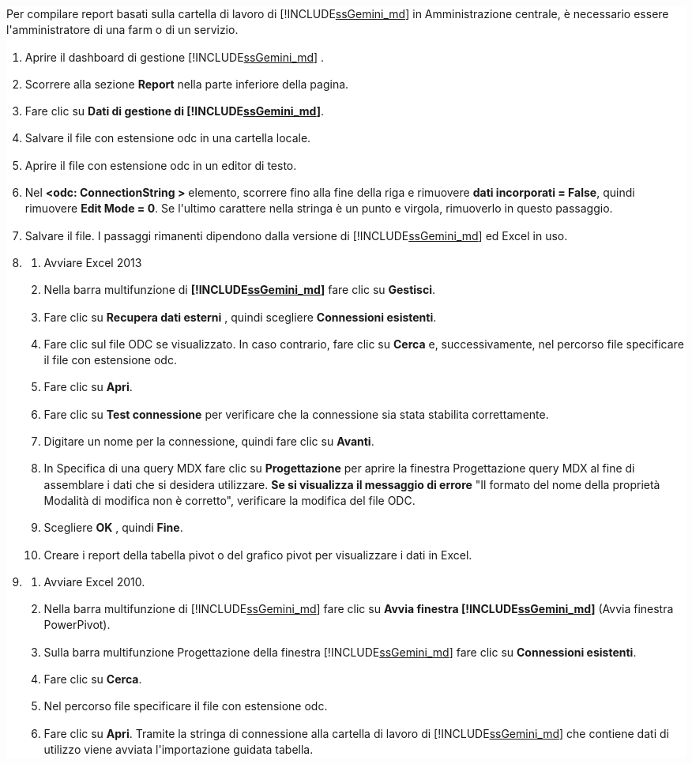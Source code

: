  Per compilare report basati sulla cartella di lavoro di [!INCLUDE[ssGemini_md](../../includes/ssgemini-md.md)] in Amministrazione centrale, è necessario essere l'amministratore di una farm o di un servizio.  
  
1.  Aprire il dashboard di gestione [!INCLUDE[ssGemini_md](../../includes/ssgemini-md.md)] .  
  
2.  Scorrere alla sezione **Report** nella parte inferiore della pagina.  
  
3.  Fare clic su **Dati di gestione di [!INCLUDE[ssGemini_md](../../includes/ssgemini-md.md)]**.  
  
4.  Salvare il file con estensione odc in una cartella locale.  
  
5.  Aprire il file con estensione odc in un editor di testo.  
  
6.  Nel  **\<odc: ConnectionString >** elemento, scorrere fino alla fine della riga e rimuovere **dati incorporati = False**, quindi rimuovere **Edit Mode = 0**. Se l'ultimo carattere nella stringa è un punto e virgola, rimuoverlo in questo passaggio.  
  
7.  Salvare il file. I passaggi rimanenti dipendono dalla versione di [!INCLUDE[ssGemini_md](../../includes/ssgemini-md.md)] ed Excel in uso.  
  
8.  1.  Avviare Excel 2013  
  
    2.  Nella barra multifunzione di **[!INCLUDE[ssGemini_md](../../includes/ssgemini-md.md)]** fare clic su **Gestisci**.  
  
    3.  Fare clic su **Recupera dati esterni** , quindi scegliere **Connessioni esistenti**.  
  
    4.  Fare clic sul file ODC se visualizzato. In caso contrario, fare clic su **Cerca** e, successivamente, nel percorso file specificare il file con estensione odc.  
  
    5.  Fare clic su **Apri**.  
  
    6.  Fare clic su **Test connessione** per verificare che la connessione sia stata stabilita correttamente.  
  
    7.  Digitare un nome per la connessione, quindi fare clic su **Avanti**.  
  
    8.  In Specifica di una query MDX fare clic su **Progettazione** per aprire la finestra Progettazione query MDX al fine di assemblare i dati che si desidera utilizzare. **Se si visualizza il messaggio di errore** "Il formato del nome della proprietà Modalità di modifica non è corretto", verificare la modifica del file ODC.  
  
    9. Scegliere **OK** , quindi **Fine**.  
  
    10. Creare i report della tabella pivot o del grafico pivot per visualizzare i dati in Excel.  
  
9. 1.  Avviare Excel 2010.  
  
    2.  Nella barra multifunzione di [!INCLUDE[ssGemini_md](../../includes/ssgemini-md.md)] fare clic su **Avvia finestra [!INCLUDE[ssGemini_md](../../includes/ssgemini-md.md)]** (Avvia finestra PowerPivot).  
  
    3.  Sulla barra multifunzione Progettazione della finestra [!INCLUDE[ssGemini_md](../../includes/ssgemini-md.md)] fare clic su **Connessioni esistenti**.  
  
    4.  Fare clic su **Cerca**.  
  
    5.  Nel percorso file specificare il file con estensione odc.  
  
    6.  Fare clic su **Apri**. Tramite la stringa di connessione alla cartella di lavoro di [!INCLUDE[ssGemini_md](../../includes/ssgemini-md.md)] che contiene dati di utilizzo viene avviata l'importazione guidata tabella.  
  